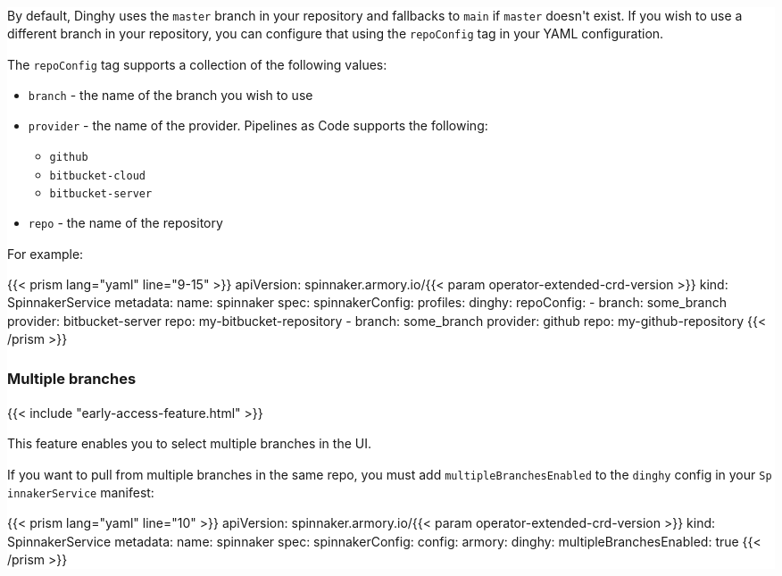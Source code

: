 By default, Dinghy uses the `master` branch in your repository and fallbacks to `main` if `master` doesn't exist. If you wish to use a different branch in your repository, you can configure that using the `repoConfig` tag in your YAML configuration.

The `repoConfig` tag supports a collection of the following values:

* `branch` - the name of the branch you wish to use
* `provider` - the name of the provider. Pipelines as Code supports the following:

   * `github`
   * `bitbucket-cloud`
   * `bitbucket-server`
* `repo` - the name of the repository

For example: 

{{< prism lang="yaml" line="9-15" >}}
apiVersion: spinnaker.armory.io/{{< param operator-extended-crd-version >}}
kind: SpinnakerService
metadata:
  name: spinnaker
spec:
  spinnakerConfig:
    profiles:
      dinghy:
        repoConfig:
        - branch: some_branch
          provider: bitbucket-server
          repo: my-bitbucket-repository
        - branch: some_branch
          provider: github
          repo: my-github-repository
{{< /prism >}}

### Multiple branches

{{< include "early-access-feature.html" >}}

This feature enables you to select multiple branches in the UI. 

If you want to pull from multiple branches in the same repo, you must add `multipleBranchesEnabled` to the `dinghy` config in your `SpinnakerService` manifest:

{{< prism lang="yaml" line="10" >}}
apiVersion: spinnaker.armory.io/{{< param operator-extended-crd-version >}}
kind: SpinnakerService
metadata:
  name: spinnaker
spec:
  spinnakerConfig:
    config:
      armory:
        dinghy:
          multipleBranchesEnabled: true
{{< /prism >}}
